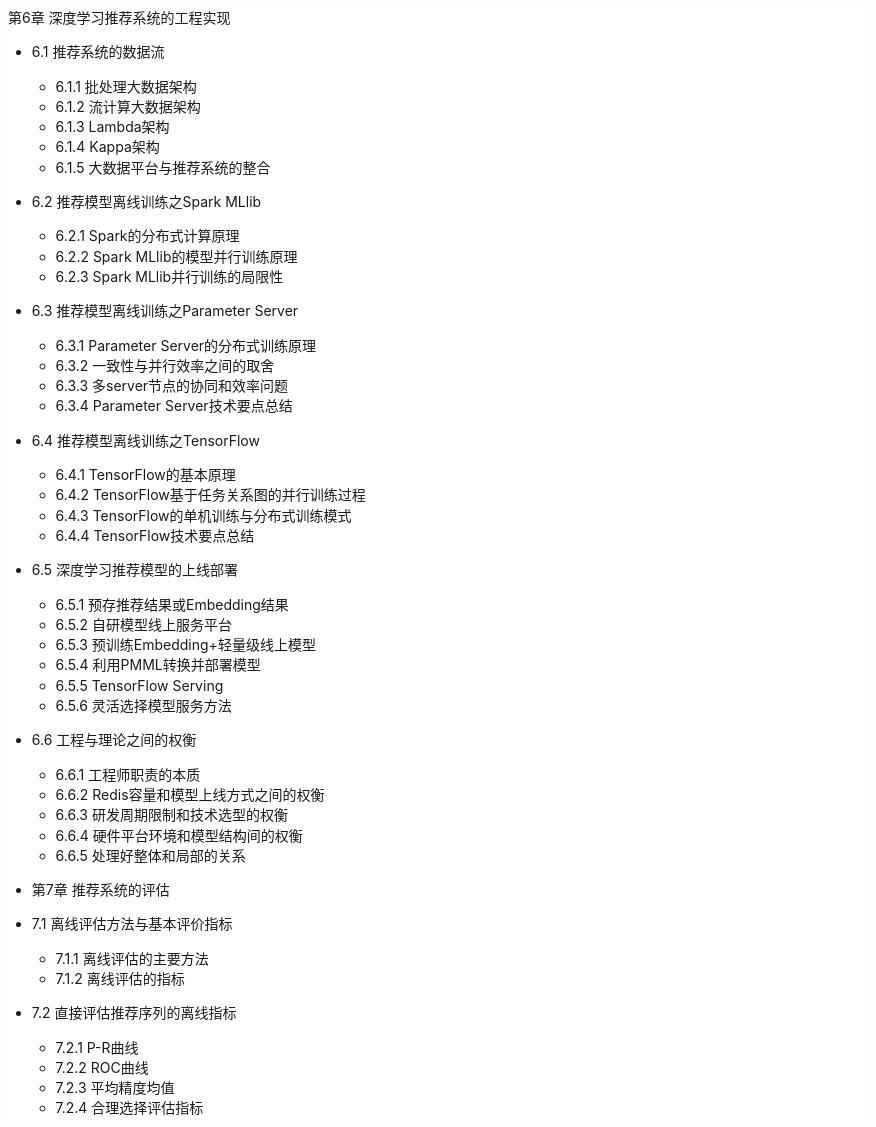 

第6章 深度学习推荐系统的工程实现

- 6.1 推荐系统的数据流

  - 6.1.1 批处理大数据架构
  - 6.1.2 流计算大数据架构
  - 6.1.3 Lambda架构
  - 6.1.4 Kappa架构
  - 6.1.5 大数据平台与推荐系统的整合

- 6.2 推荐模型离线训练之Spark MLlib

  - 6.2.1 Spark的分布式计算原理
  - 6.2.2 Spark MLlib的模型并行训练原理
  - 6.2.3 Spark MLlib并行训练的局限性

- 6.3 推荐模型离线训练之Parameter Server

  - 6.3.1 Parameter Server的分布式训练原理
  - 6.3.2 一致性与并行效率之间的取舍
  - 6.3.3 多server节点的协同和效率问题
  - 6.3.4 Parameter Server技术要点总结

- 6.4 推荐模型离线训练之TensorFlow

  - 6.4.1 TensorFlow的基本原理
  - 6.4.2 TensorFlow基于任务关系图的并行训练过程
  - 6.4.3 TensorFlow的单机训练与分布式训练模式
  - 6.4.4 TensorFlow技术要点总结

- 6.5 深度学习推荐模型的上线部署

  - 6.5.1 预存推荐结果或Embedding结果
  - 6.5.2 自研模型线上服务平台
  - 6.5.3 预训练Embedding+轻量级线上模型
  - 6.5.4 利用PMML转换并部署模型
  - 6.5.5 TensorFlow Serving
  - 6.5.6 灵活选择模型服务方法

- 6.6 工程与理论之间的权衡

  - 6.6.1 工程师职责的本质
  - 6.6.2 Redis容量和模型上线方式之间的权衡
  - 6.6.3 研发周期限制和技术选型的权衡
  - 6.6.4 硬件平台环境和模型结构间的权衡
  - 6.6.5 处理好整体和局部的关系

  

- 第7章 推荐系统的评估

- 7.1 离线评估方法与基本评价指标

  - 7.1.1 离线评估的主要方法
  - 7.1.2 离线评估的指标

- 7.2 直接评估推荐序列的离线指标

  - 7.2.1 P-R曲线
  - 7.2.2 ROC曲线
  - 7.2.3 平均精度均值
  - 7.2.4 合理选择评估指标
